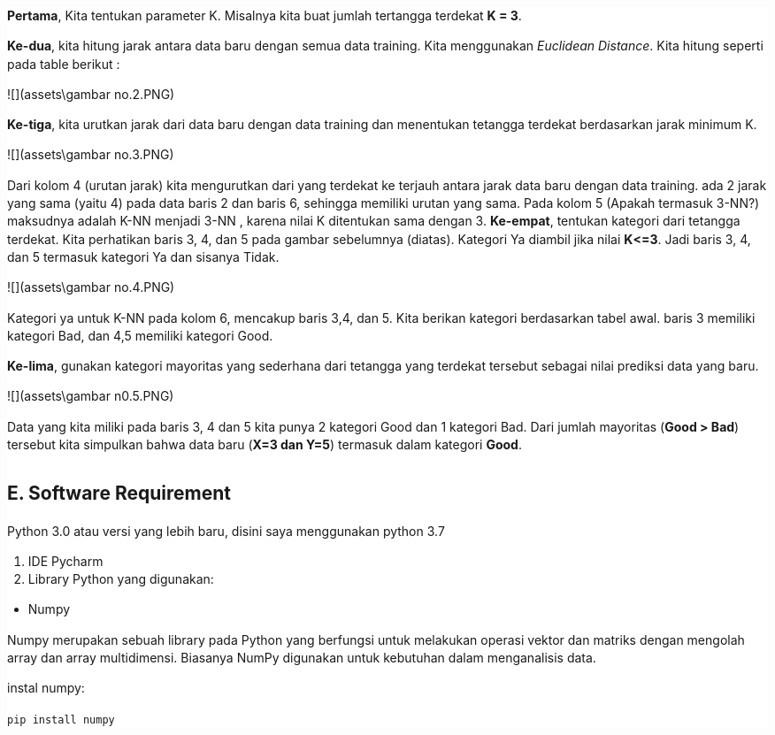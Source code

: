 **Pertama**, Kita tentukan parameter K. Misalnya kita buat jumlah tertangga terdekat **K = 3**.

**Ke-dua**, kita hitung jarak antara data baru dengan semua data training. Kita menggunakan *Euclidean Distance*. Kita hitung seperti pada table berikut :

![](assets\gambar no.2.PNG)

**Ke-tiga**, kita urutkan jarak dari data baru dengan data training dan menentukan tetangga terdekat
berdasarkan jarak minimum K.

![](assets\gambar no.3.PNG)

Dari kolom 4
(urutan jarak) kita mengurutkan dari yang terdekat ke terjauh antara jarak data baru dengan data training. ada 2 jarak yang sama (yaitu 4) pada data baris 2 dan baris 6, sehingga memiliki urutan yang sama. Pada kolom 5 (Apakah termasuk 3-NN?) maksudnya adalah K-NN menjadi 3-NN , karena nilai K ditentukan sama
dengan 3.
**Ke-empat**, tentukan kategori dari tetangga terdekat. Kita perhatikan baris 3, 4, dan 5 pada gambar sebelumnya (diatas). Kategori Ya diambil jika nilai **K<=3**. Jadi baris 3, 4, dan 5 termasuk kategori Ya dan sisanya Tidak.

![](assets\gambar no.4.PNG)

Kategori ya untuk K-NN pada kolom 6, mencakup baris 3,4, dan 5. Kita berikan kategori berdasarkan tabel awal. baris 3 memiliki kategori Bad, dan 4,5 memiliki kategori Good.

**Ke-lima**, gunakan kategori mayoritas yang sederhana dari tetangga yang terdekat tersebut sebagai nilai prediksi data yang baru.

![](assets\gambar n0.5.PNG)

Data yang kita miliki pada baris 3, 4 dan 5 kita punya 2 kategori Good dan 1 kategori Bad. Dari jumlah mayoritas (**Good > Bad**) tersebut kita simpulkan bahwa data baru (**X=3 dan Y=5**) termasuk dalam kategori **Good**.

## E. Software Requirement

Python 3.0 atau versi yang lebih baru, disini saya menggunakan python 3.7

1. IDE Pycharm
2. Library Python yang digunakan:

- Numpy

Numpy merupakan sebuah library pada Python yang berfungsi untuk melakukan operasi vektor dan matriks dengan mengolah array dan array multidimensi. Biasanya NumPy digunakan untuk kebutuhan dalam menganalisis data.

instal numpy:

```
pip install numpy 
```
